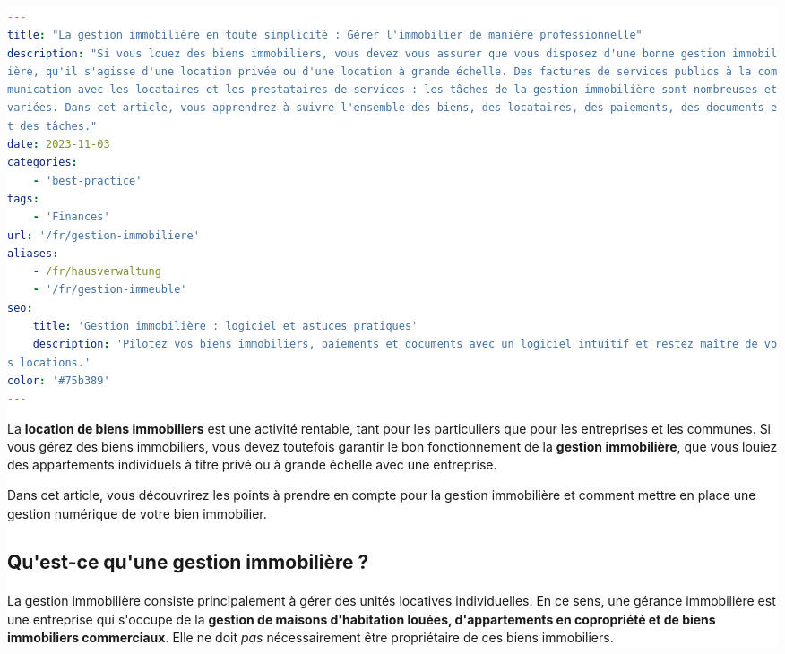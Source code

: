 ```yaml
---
title: "La gestion immobilière en toute simplicité : Gérer l'immobilier de manière professionnelle"
description: "Si vous louez des biens immobiliers, vous devez vous assurer que vous disposez d'une bonne gestion immobilière, qu'il s'agisse d'une location privée ou d'une location à grande échelle. Des factures de services publics à la communication avec les locataires et les prestataires de services : les tâches de la gestion immobilière sont nombreuses et variées. Dans cet article, vous apprendrez à suivre l'ensemble des biens, des locataires, des paiements, des documents et des tâches."
date: 2023-11-03
categories:
    - 'best-practice'
tags:
    - 'Finances'
url: '/fr/gestion-immobiliere'
aliases:
    - /fr/hausverwaltung
    - '/fr/gestion-immeuble'
seo:
    title: 'Gestion immobilière : logiciel et astuces pratiques'
    description: 'Pilotez vos biens immobiliers, paiements et documents avec un logiciel intuitif et restez maître de vos locations.'
color: '#75b389'   
---
```


La **location de biens immobiliers** est une activité rentable, tant pour les particuliers que pour les entreprises et les communes. Si vous gérez des biens immobiliers, vous devez toutefois garantir le bon fonctionnement de la **gestion immobilière**, que vous louiez des appartements individuels à titre privé ou à grande échelle avec une entreprise.

Dans cet article, vous découvrirez les points à prendre en compte pour la gestion immobilière et comment mettre en place une gestion numérique de votre bien immobilier.

## Qu'est-ce qu'une gestion immobilière ?

La gestion immobilière consiste principalement à gérer des unités locatives individuelles. En ce sens, une gérance immobilière est une entreprise qui s'occupe de la **gestion de maisons d'habitation louées, d'appartements en copropriété et de biens immobiliers commerciaux**. Elle ne doit _pas_ nécessairement être propriétaire de ces biens immobiliers.
